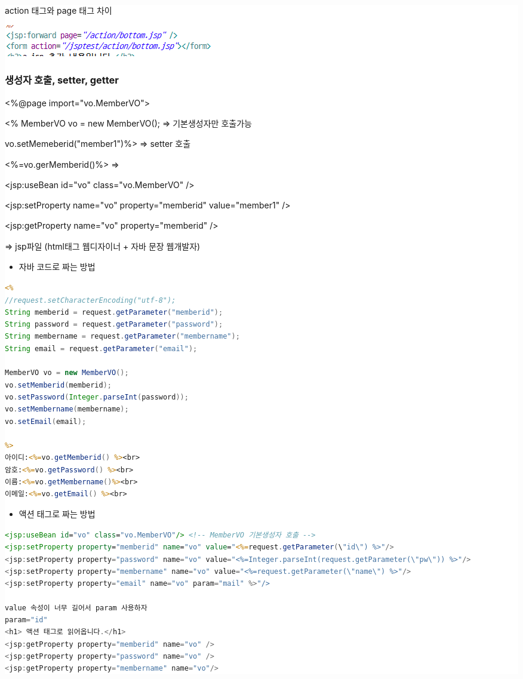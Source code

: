 action 태그와 page 태그 차이

![image-20210831144251198](../md-images/image-20210831144251198.png)





### 생성자 호출, setter, getter  

<%@page import="vo.MemberVO">

<% MemberVO vo = new MemberVO();  => 기본생성자만 호출가능

vo.setMemeberid("member1")%>  => setter 호출

<%=vo.gerMemberid()%> =>



<jsp:useBean id="vo" class="vo.MemberVO" />

<jsp:setProperty name="vo" property="memberid" value="member1" />

<jsp:getProperty name="vo" property="memberid" />

=> jsp파일 (html태그 웹디자이너 + 자바 문장 웹개발자)



* 자바 코드로 짜는 방법

```jsp
<%
//request.setCharacterEncoding("utf-8");
String memberid = request.getParameter("memberid");
String password = request.getParameter("password");
String membername = request.getParameter("membername");
String email = request.getParameter("email");

MemberVO vo = new MemberVO();
vo.setMemberid(memberid);
vo.setPassword(Integer.parseInt(password));
vo.setMembername(membername);
vo.setEmail(email);

%>
아이디:<%=vo.getMemberid() %><br>
암호:<%=vo.getPassword() %><br>
이름:<%=vo.getMembername()%><br>
이메일:<%=vo.getEmail() %><br>

```

* 액션 태그로 짜는 방법

```jsp
<jsp:useBean id="vo" class="vo.MemberVO"/> <!-- MemberVO 기본생성자 호출 --> 
<jsp:setProperty property="memberid" name="vo" value="<%=request.getParameter(\"id\") %>"/>
<jsp:setProperty property="password" name="vo" value="<%=Integer.parseInt(request.getParameter(\"pw\")) %>"/>
<jsp:setProperty property="membername" name="vo" value="<%=request.getParameter(\"name\") %>"/>
<jsp:setProperty property="email" name="vo" param="mail" %>"/>

value 속성이 너무 길어서 param 사용하자
param="id"
<h1> 액션 태그로 읽어옵니다.</h1>
<jsp:getProperty property="memberid" name="vo" />
<jsp:getProperty property="password" name="vo" />
<jsp:getProperty property="membername" name="vo"/>
```